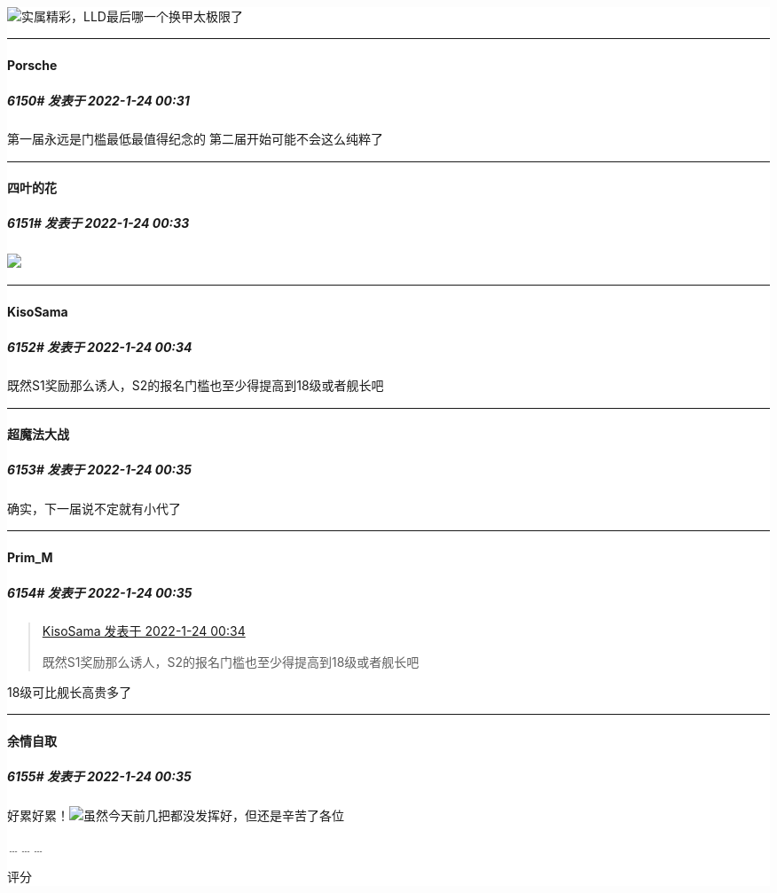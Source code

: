 <img src="https://static.saraba1st.com/image/smiley/face2017/051.png" referrerpolicy="no-referrer">实属精彩，LLD最后哪一个换甲太极限了

*****

####  Porsche  
##### 6150#       发表于 2022-1-24 00:31

第一届永远是门槛最低最值得纪念的
第二届开始可能不会这么纯粹了



*****

####  四叶的花  
##### 6151#       发表于 2022-1-24 00:33

<img src="https://static.saraba1st.com/image/smiley/face2017/062.gif" referrerpolicy="no-referrer">

*****

####  KisoSama  
##### 6152#       发表于 2022-1-24 00:34

既然S1奖励那么诱人，S2的报名门槛也至少得提高到18级或者舰长吧

*****

####  超魔法大战  
##### 6153#       发表于 2022-1-24 00:35

确实，下一届说不定就有小代了

*****

####  Prim_M  
##### 6154#       发表于 2022-1-24 00:35

<blockquote><a href="httphttps://bbs.saraba1st.com/2b/forum.php?mod=redirect&amp;goto=findpost&amp;pid=54406904&amp;ptid=2036475" target="_blank">KisoSama 发表于 2022-1-24 00:34</a>

既然S1奖励那么诱人，S2的报名门槛也至少得提高到18级或者舰长吧</blockquote>
18级可比舰长高贵多了

*****

####  余情自取  
##### 6155#       发表于 2022-1-24 00:35

好累好累！<img src="https://static.saraba1st.com/image/smiley/face2017/143.png" referrerpolicy="no-referrer">虽然今天前几把都没发挥好，但还是辛苦了各位

﹍﹍﹍

评分
